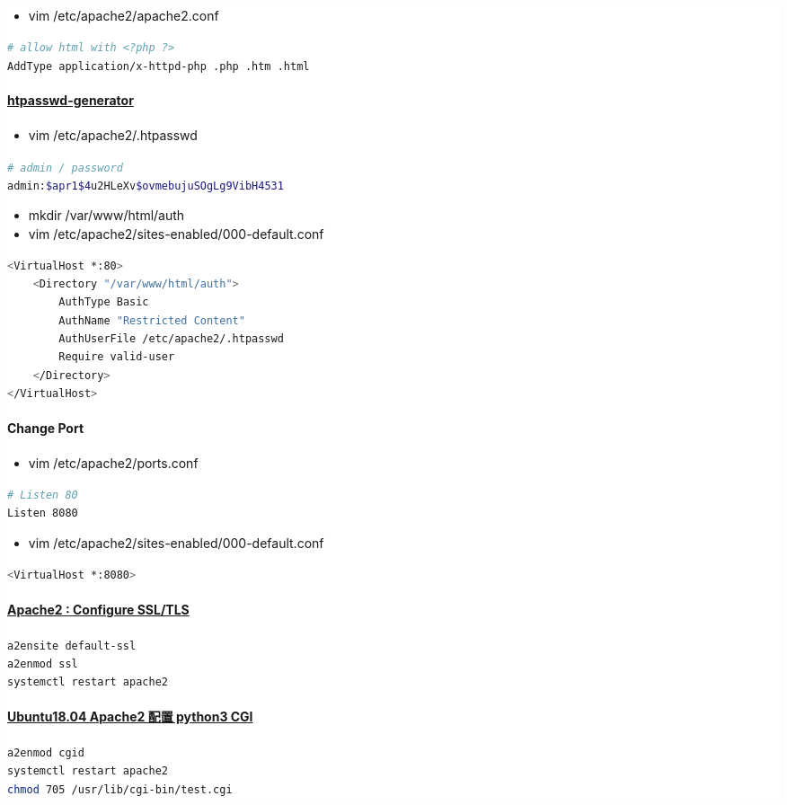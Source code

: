 - vim /etc/apache2/apache2.conf

```bash
# allow html with <?php ?>
AddType application/x-httpd-php .php .htm .html
```

#### [htpasswd-generator](http://www.htaccesstools.com/htpasswd-generator/)

- vim /etc/apache2/.htpasswd

```bash
# admin / password
admin:$apr1$4u2HLeXv$ovmebujuSOgLg9VibH4531
```

- mkdir /var/www/html/auth
- vim /etc/apache2/sites-enabled/000-default.conf

```bash
<VirtualHost *:80>
    <Directory "/var/www/html/auth">
        AuthType Basic
        AuthName "Restricted Content"
        AuthUserFile /etc/apache2/.htpasswd
        Require valid-user
    </Directory>
</VirtualHost>
```

#### Change Port

- vim /etc/apache2/ports.conf

```bash
# Listen 80
Listen 8080
```

- vim /etc/apache2/sites-enabled/000-default.conf

```bash
<VirtualHost *:8080>
```

#### [Apache2 : Configure SSL/TLS](https://www.server-world.info/en/note?os=Ubuntu_24.04&p=httpd&f=3)

```bash
a2ensite default-ssl
a2enmod ssl
systemctl restart apache2
```

#### [Ubuntu18.04 Apache2 配置 python3 CGI](https://pmvt.cn/develop/python3-apache2-cgi.html)

```bash
a2enmod cgid
systemctl restart apache2
chmod 705 /usr/lib/cgi-bin/test.cgi
```
